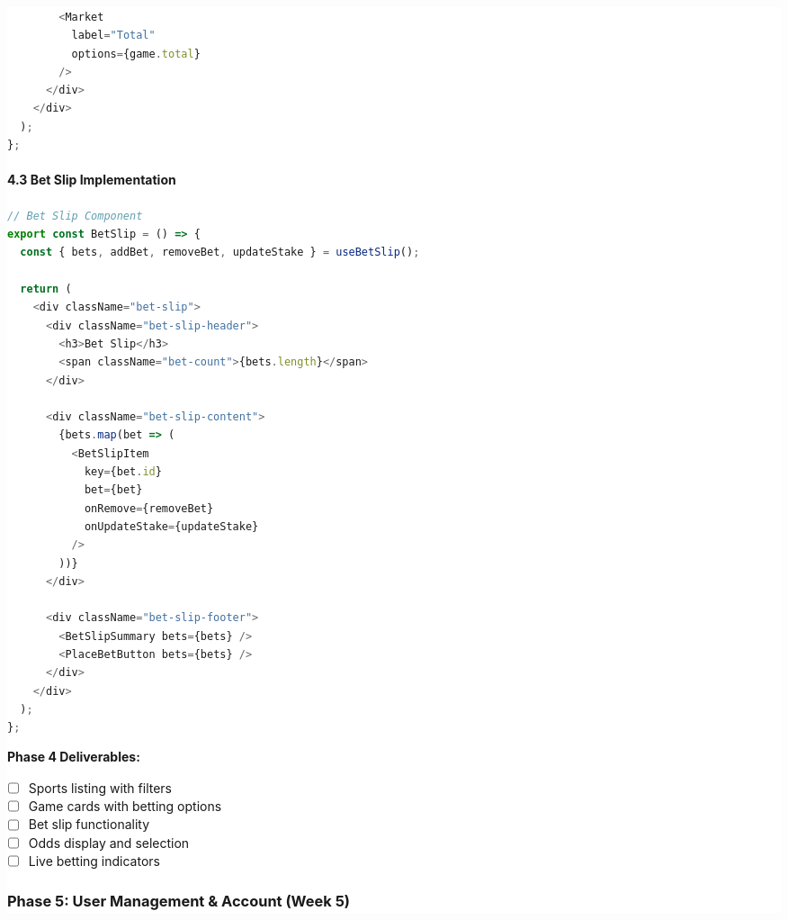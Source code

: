 ```javascript
        <Market 
          label="Total" 
          options={game.total} 
        />
      </div>
    </div>
  );
};
```

#### 4.3 Bet Slip Implementation
```javascript
// Bet Slip Component
export const BetSlip = () => {
  const { bets, addBet, removeBet, updateStake } = useBetSlip();
  
  return (
    <div className="bet-slip">
      <div className="bet-slip-header">
        <h3>Bet Slip</h3>
        <span className="bet-count">{bets.length}</span>
      </div>
      
      <div className="bet-slip-content">
        {bets.map(bet => (
          <BetSlipItem 
            key={bet.id} 
            bet={bet} 
            onRemove={removeBet}
            onUpdateStake={updateStake}
          />
        ))}
      </div>
      
      <div className="bet-slip-footer">
        <BetSlipSummary bets={bets} />
        <PlaceBetButton bets={bets} />
      </div>
    </div>
  );
};
```

**Phase 4 Deliverables:**
- [ ] Sports listing with filters
- [ ] Game cards with betting options
- [ ] Bet slip functionality
- [ ] Odds display and selection
- [ ] Live betting indicators

### Phase 5: User Management & Account (Week 5)
